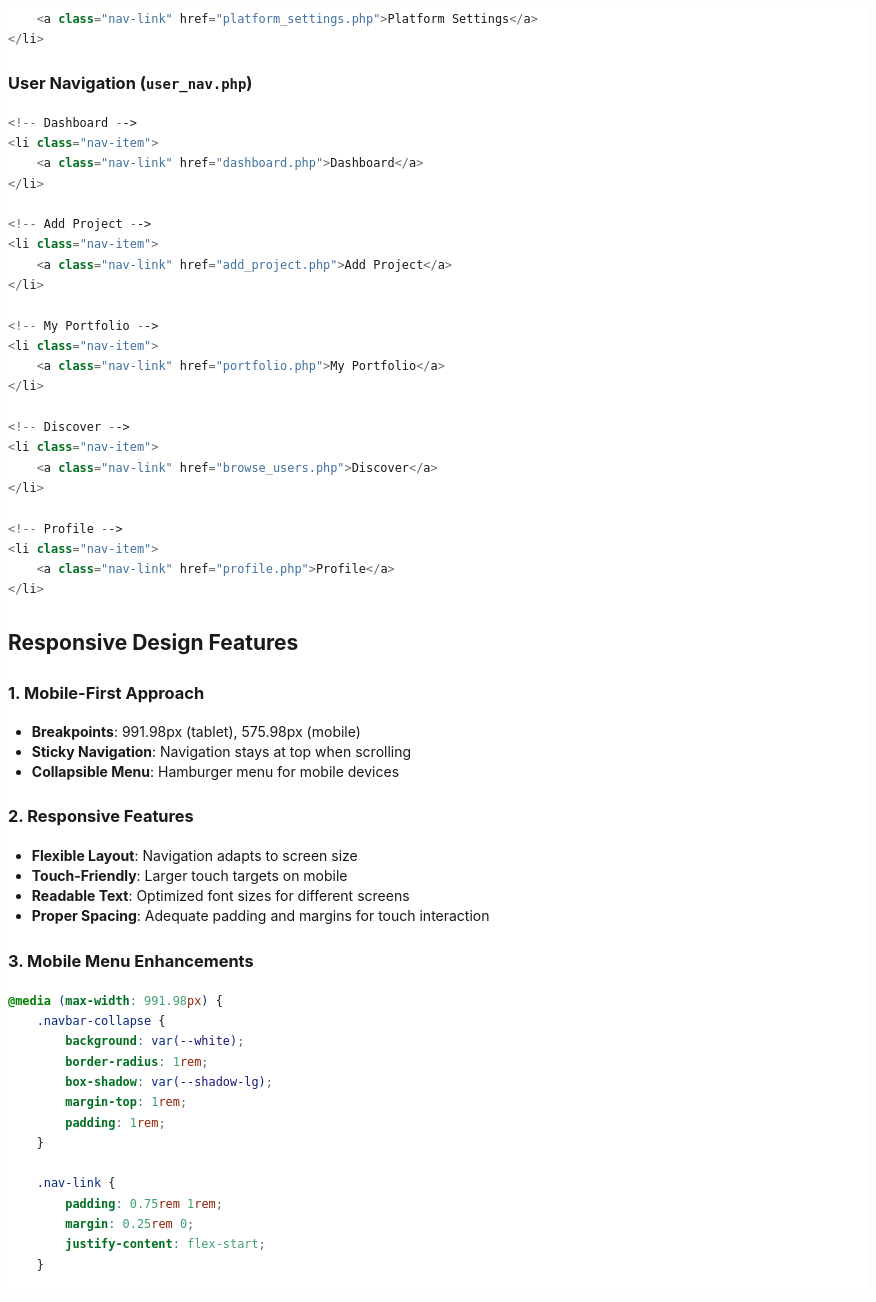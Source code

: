 ```php
    <a class="nav-link" href="platform_settings.php">Platform Settings</a>
</li>
```

### User Navigation (`user_nav.php`)
```php
<!-- Dashboard -->
<li class="nav-item">
    <a class="nav-link" href="dashboard.php">Dashboard</a>
</li>

<!-- Add Project -->
<li class="nav-item">
    <a class="nav-link" href="add_project.php">Add Project</a>
</li>

<!-- My Portfolio -->
<li class="nav-item">
    <a class="nav-link" href="portfolio.php">My Portfolio</a>
</li>

<!-- Discover -->
<li class="nav-item">
    <a class="nav-link" href="browse_users.php">Discover</a>
</li>

<!-- Profile -->
<li class="nav-item">
    <a class="nav-link" href="profile.php">Profile</a>
</li>
```

## Responsive Design Features

### 1. Mobile-First Approach
- **Breakpoints**: 991.98px (tablet), 575.98px (mobile)
- **Sticky Navigation**: Navigation stays at top when scrolling
- **Collapsible Menu**: Hamburger menu for mobile devices

### 2. Responsive Features
- **Flexible Layout**: Navigation adapts to screen size
- **Touch-Friendly**: Larger touch targets on mobile
- **Readable Text**: Optimized font sizes for different screens
- **Proper Spacing**: Adequate padding and margins for touch interaction

### 3. Mobile Menu Enhancements
```css
@media (max-width: 991.98px) {
    .navbar-collapse {
        background: var(--white);
        border-radius: 1rem;
        box-shadow: var(--shadow-lg);
        margin-top: 1rem;
        padding: 1rem;
    }
    
    .nav-link {
        padding: 0.75rem 1rem;
        margin: 0.25rem 0;
        justify-content: flex-start;
    }
    
```